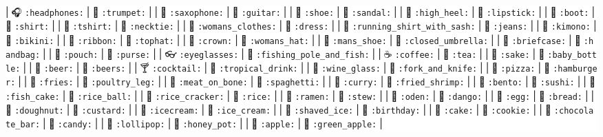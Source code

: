| :headphones: `:headphones:` | :trumpet: `:trumpet:` |
| :saxophone: `:saxophone:` | :guitar: `:guitar:` |
| :shoe: `:shoe:` | :sandal: `:sandal:` |
| :high_heel: `:high_heel:` | :lipstick: `:lipstick:` |
| :boot: `:boot:` | :shirt: `:shirt:` |
| :tshirt: `:tshirt:` | :necktie: `:necktie:` |
| :womans_clothes: `:womans_clothes:` | :dress: `:dress:` |
| :running_shirt_with_sash: `:running_shirt_with_sash:` | :jeans: `:jeans:` |
| :kimono: `:kimono:` | :bikini: `:bikini:` |
| :ribbon: `:ribbon:` | :tophat: `:tophat:` |
| :crown: `:crown:` | :womans_hat: `:womans_hat:` |
| :mans_shoe: `:mans_shoe:` | :closed_umbrella: `:closed_umbrella:` |
| :briefcase: `:briefcase:` | :handbag: `:handbag:` |
| :pouch: `:pouch:` | :purse: `:purse:` |
| :eyeglasses: `:eyeglasses:` | :fishing_pole_and_fish: `:fishing_pole_and_fish:` |
| :coffee: `:coffee:` | :tea: `:tea:` |
| :sake: `:sake:` | :baby_bottle: `:baby_bottle:` |
| :beer: `:beer:` | :beers: `:beers:` |
| :cocktail: `:cocktail:` | :tropical_drink: `:tropical_drink:` |
| :wine_glass: `:wine_glass:` | :fork_and_knife: `:fork_and_knife:` |
| :pizza: `:pizza:` | :hamburger: `:hamburger:` |
| :fries: `:fries:` | :poultry_leg: `:poultry_leg:` |
| :meat_on_bone: `:meat_on_bone:` | :spaghetti: `:spaghetti:` |
| :curry: `:curry:` | :fried_shrimp: `:fried_shrimp:` |
| :bento: `:bento:` | :sushi: `:sushi:` |
| :fish_cake: `:fish_cake:` | :rice_ball: `:rice_ball:` |
| :rice_cracker: `:rice_cracker:` | :rice: `:rice:` |
| :ramen: `:ramen:` | :stew: `:stew:` |
| :oden: `:oden:` | :dango: `:dango:` |
| :egg: `:egg:` | :bread: `:bread:` |
| :doughnut: `:doughnut:` | :custard: `:custard:` |
| :icecream: `:icecream:` | :ice_cream: `:ice_cream:` |
| :shaved_ice: `:shaved_ice:` | :birthday: `:birthday:` |
| :cake: `:cake:` | :cookie: `:cookie:` |
| :chocolate_bar: `:chocolate_bar:` | :candy: `:candy:` |
| :lollipop: `:lollipop:` | :honey_pot: `:honey_pot:` |
| :apple: `:apple:` | :green_apple: `:green_apple:` |